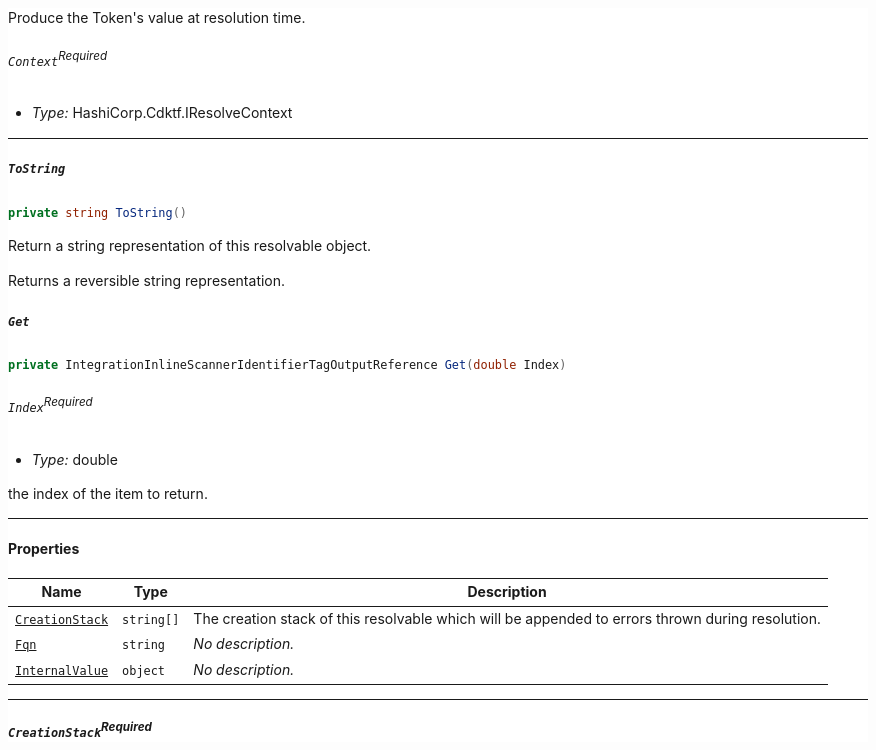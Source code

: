 Produce the Token's value at resolution time.

###### `Context`<sup>Required</sup> <a name="Context" id="rhizo-co-terraform-provider-lacework.integrationInlineScanner.IntegrationInlineScannerIdentifierTagList.resolve.parameter._context"></a>

- *Type:* HashiCorp.Cdktf.IResolveContext

---

##### `ToString` <a name="ToString" id="rhizo-co-terraform-provider-lacework.integrationInlineScanner.IntegrationInlineScannerIdentifierTagList.toString"></a>

```csharp
private string ToString()
```

Return a string representation of this resolvable object.

Returns a reversible string representation.

##### `Get` <a name="Get" id="rhizo-co-terraform-provider-lacework.integrationInlineScanner.IntegrationInlineScannerIdentifierTagList.get"></a>

```csharp
private IntegrationInlineScannerIdentifierTagOutputReference Get(double Index)
```

###### `Index`<sup>Required</sup> <a name="Index" id="rhizo-co-terraform-provider-lacework.integrationInlineScanner.IntegrationInlineScannerIdentifierTagList.get.parameter.index"></a>

- *Type:* double

the index of the item to return.

---


#### Properties <a name="Properties" id="Properties"></a>

| **Name** | **Type** | **Description** |
| --- | --- | --- |
| <code><a href="#rhizo-co-terraform-provider-lacework.integrationInlineScanner.IntegrationInlineScannerIdentifierTagList.property.creationStack">CreationStack</a></code> | <code>string[]</code> | The creation stack of this resolvable which will be appended to errors thrown during resolution. |
| <code><a href="#rhizo-co-terraform-provider-lacework.integrationInlineScanner.IntegrationInlineScannerIdentifierTagList.property.fqn">Fqn</a></code> | <code>string</code> | *No description.* |
| <code><a href="#rhizo-co-terraform-provider-lacework.integrationInlineScanner.IntegrationInlineScannerIdentifierTagList.property.internalValue">InternalValue</a></code> | <code>object</code> | *No description.* |

---

##### `CreationStack`<sup>Required</sup> <a name="CreationStack" id="rhizo-co-terraform-provider-lacework.integrationInlineScanner.IntegrationInlineScannerIdentifierTagList.property.creationStack"></a>
